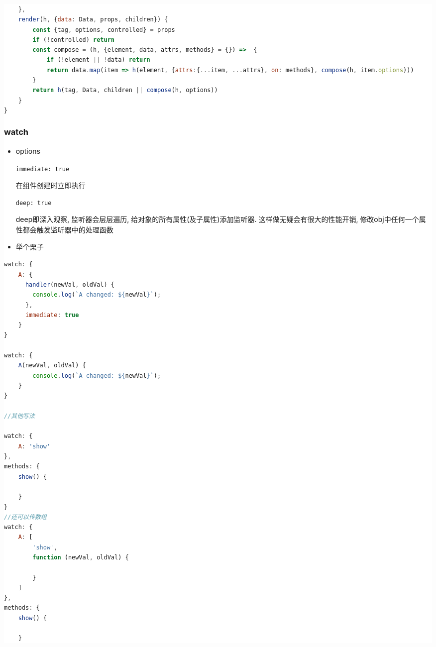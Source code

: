 ```js
    },
    render(h, {data: Data, props, children}) {
        const {tag, options, controlled} = props
        if (!controlled) return
        const compose = (h, {element, data, attrs, methods} = {}) =>  {
            if (!element || !data) return
            return data.map(item => h(element, {attrs:{...item, ...attrs}, on: methods}, compose(h, item.options)))
        }
        return h(tag, Data, children || compose(h, options))
    }
}

```
### watch
- options

  <code>immediate: true</code>
  
    在组件创建时立即执行

  <code>deep: true</code>
  
    deep即深入观察, 监听器会层层遍历, 给对象的所有属性(及子属性)添加监听器. 这样做无疑会有很大的性能开销, 修改obj中任何一个属性都会触发监听器中的处理函数
  
- 举个栗子
```js
watch: {
    A: {
      handler(newVal, oldVal) {
        console.log(`A changed: ${newVal}`);
      },
      immediate: true
    }
}

watch: {
    A(newVal, oldVal) {
        console.log(`A changed: ${newVal}`);
    }   
}

//其他写法

watch: {
    A: 'show'
},
methods: {
    show() {
 
    }
}
//还可以传数组
watch: {
    A: [
        'show',
        function (newVal, oldVal) {
        
        }   
    ]
},
methods: {
    show() {
 
    }
```